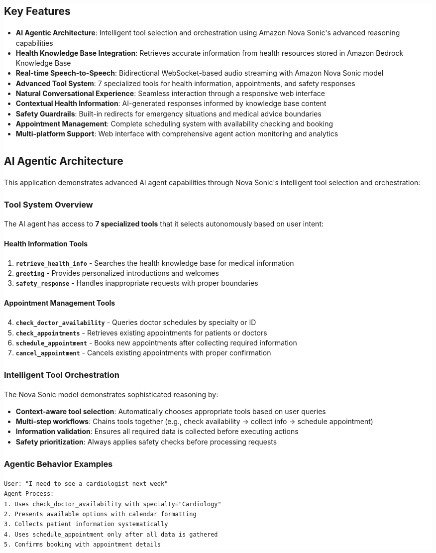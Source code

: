 ## Key Features

- **AI Agentic Architecture**: Intelligent tool selection and orchestration using Amazon Nova Sonic's advanced reasoning capabilities
- **Health Knowledge Base Integration**: Retrieves accurate information from health resources stored in Amazon Bedrock Knowledge Base
- **Real-time Speech-to-Speech**: Bidirectional WebSocket-based audio streaming with Amazon Nova Sonic model
- **Advanced Tool System**: 7 specialized tools for health information, appointments, and safety responses
- **Natural Conversational Experience**: Seamless interaction through a responsive web interface
- **Contextual Health Information**: AI-generated responses informed by knowledge base content
- **Safety Guardrails**: Built-in redirects for emergency situations and medical advice boundaries
- **Appointment Management**: Complete scheduling system with availability checking and booking
- **Multi-platform Support**: Web interface with comprehensive agent action monitoring and analytics

## AI Agentic Architecture

This application demonstrates advanced AI agent capabilities through Nova Sonic's intelligent tool selection and orchestration:

### **Tool System Overview**

The AI agent has access to **7 specialized tools** that it selects autonomously based on user intent:

#### **Health Information Tools**
1. **`retrieve_health_info`** - Searches the health knowledge base for medical information
2. **`greeting`** - Provides personalized introductions and welcomes
3. **`safety_response`** - Handles inappropriate requests with proper boundaries

#### **Appointment Management Tools**
4. **`check_doctor_availability`** - Queries doctor schedules by specialty or ID
5. **`check_appointments`** - Retrieves existing appointments for patients or doctors
6. **`schedule_appointment`** - Books new appointments after collecting required information
7. **`cancel_appointment`** - Cancels existing appointments with proper confirmation

### **Intelligent Tool Orchestration**

The Nova Sonic model demonstrates sophisticated reasoning by:
- **Context-aware tool selection**: Automatically chooses appropriate tools based on user queries
- **Multi-step workflows**: Chains tools together (e.g., check availability → collect info → schedule appointment)
- **Information validation**: Ensures all required data is collected before executing actions
- **Safety prioritization**: Always applies safety checks before processing requests

### **Agentic Behavior Examples**

```
User: "I need to see a cardiologist next week"
Agent Process:
1. Uses check_doctor_availability with specialty="Cardiology"
2. Presents available options with calendar formatting
3. Collects patient information systematically
4. Uses schedule_appointment only after all data is gathered
5. Confirms booking with appointment details
```
